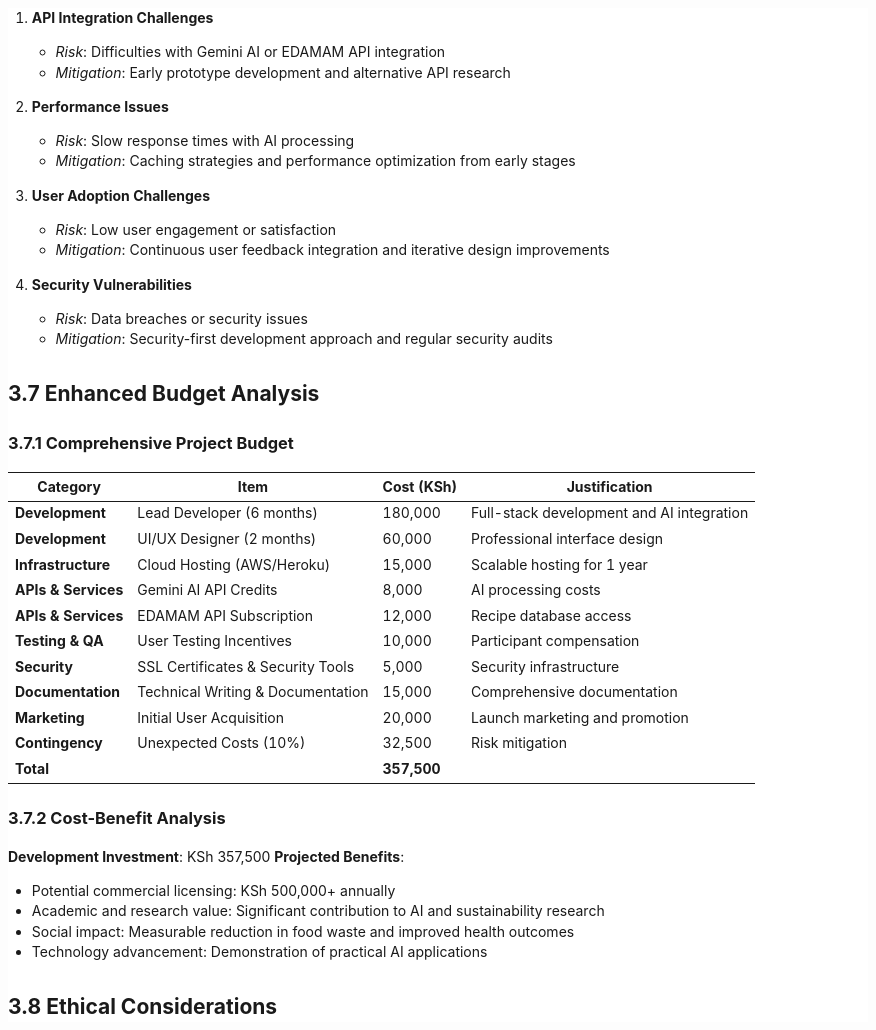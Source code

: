 1. **API Integration Challenges**
   - *Risk*: Difficulties with Gemini AI or EDAMAM API integration
   - *Mitigation*: Early prototype development and alternative API research

2. **Performance Issues**
   - *Risk*: Slow response times with AI processing
   - *Mitigation*: Caching strategies and performance optimization from early stages

3. **User Adoption Challenges**
   - *Risk*: Low user engagement or satisfaction
   - *Mitigation*: Continuous user feedback integration and iterative design improvements

4. **Security Vulnerabilities**
   - *Risk*: Data breaches or security issues
   - *Mitigation*: Security-first development approach and regular security audits

## 3.7 Enhanced Budget Analysis

### 3.7.1 Comprehensive Project Budget

| **Category** | **Item** | **Cost (KSh)** | **Justification** |
|--------------|----------|----------------|-------------------|
| **Development** | Lead Developer (6 months) | 180,000 | Full-stack development and AI integration |
| **Development** | UI/UX Designer (2 months) | 60,000 | Professional interface design |
| **Infrastructure** | Cloud Hosting (AWS/Heroku) | 15,000 | Scalable hosting for 1 year |
| **APIs & Services** | Gemini AI API Credits | 8,000 | AI processing costs |
| **APIs & Services** | EDAMAM API Subscription | 12,000 | Recipe database access |
| **Testing & QA** | User Testing Incentives | 10,000 | Participant compensation |
| **Security** | SSL Certificates & Security Tools | 5,000 | Security infrastructure |
| **Documentation** | Technical Writing & Documentation | 15,000 | Comprehensive documentation |
| **Marketing** | Initial User Acquisition | 20,000 | Launch marketing and promotion |
| **Contingency** | Unexpected Costs (10%) | 32,500 | Risk mitigation |
| **Total** | | **357,500** | |

### 3.7.2 Cost-Benefit Analysis

**Development Investment**: KSh 357,500
**Projected Benefits**:
- Potential commercial licensing: KSh 500,000+ annually
- Academic and research value: Significant contribution to AI and sustainability research
- Social impact: Measurable reduction in food waste and improved health outcomes
- Technology advancement: Demonstration of practical AI applications

## 3.8 Ethical Considerations

